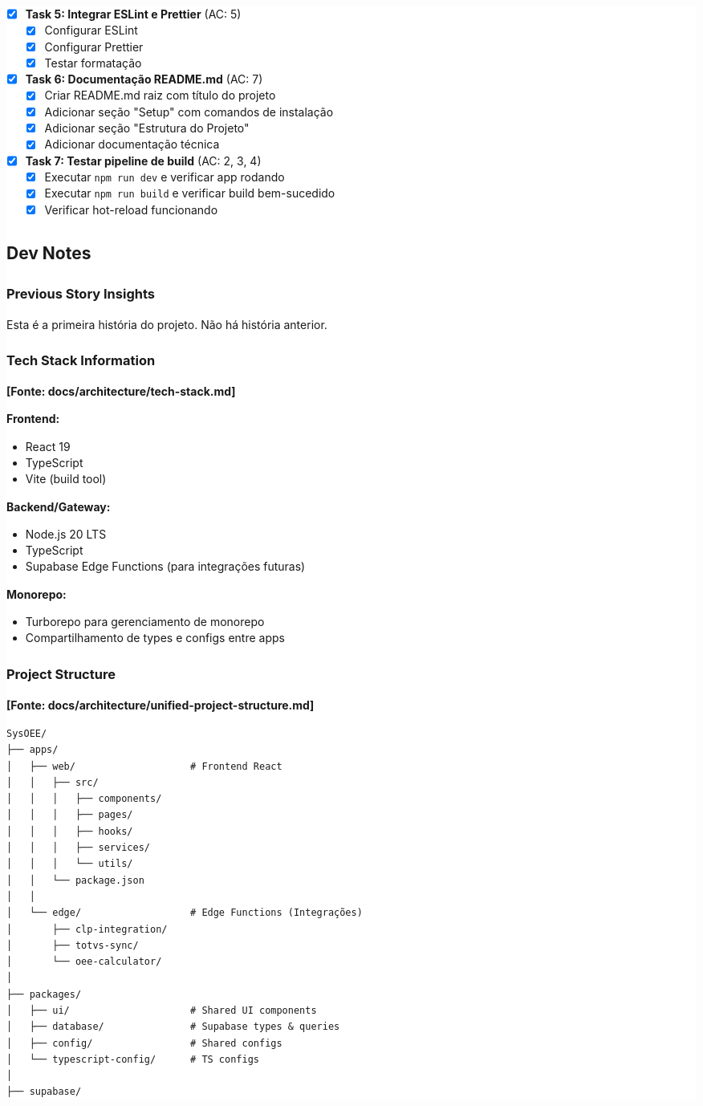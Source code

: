 - [x] **Task 5: Integrar ESLint e Prettier** (AC: 5)
  - [x] Configurar ESLint
  - [x] Configurar Prettier
  - [x] Testar formatação

- [x] **Task 6: Documentação README.md** (AC: 7)
  - [x] Criar README.md raiz com título do projeto
  - [x] Adicionar seção "Setup" com comandos de instalação
  - [x] Adicionar seção "Estrutura do Projeto"
  - [x] Adicionar documentação técnica

- [x] **Task 7: Testar pipeline de build** (AC: 2, 3, 4)
  - [x] Executar `npm run dev` e verificar app rodando
  - [x] Executar `npm run build` e verificar build bem-sucedido
  - [x] Verificar hot-reload funcionando

## Dev Notes

### Previous Story Insights
Esta é a primeira história do projeto. Não há história anterior.

### Tech Stack Information
**[Fonte: docs/architecture/tech-stack.md]**

**Frontend:**
- React 19
- TypeScript
- Vite (build tool)

**Backend/Gateway:**
- Node.js 20 LTS
- TypeScript
- Supabase Edge Functions (para integrações futuras)

**Monorepo:**
- Turborepo para gerenciamento de monorepo
- Compartilhamento de types e configs entre apps

### Project Structure
**[Fonte: docs/architecture/unified-project-structure.md]**

```
SysOEE/
├── apps/
│   ├── web/                    # Frontend React
│   │   ├── src/
│   │   │   ├── components/
│   │   │   ├── pages/
│   │   │   ├── hooks/
│   │   │   ├── services/
│   │   │   └── utils/
│   │   └── package.json
│   │
│   └── edge/                   # Edge Functions (Integrações)
│       ├── clp-integration/
│       ├── totvs-sync/
│       └── oee-calculator/
│
├── packages/
│   ├── ui/                     # Shared UI components
│   ├── database/               # Supabase types & queries
│   ├── config/                 # Shared configs
│   └── typescript-config/      # TS configs
│
├── supabase/
```